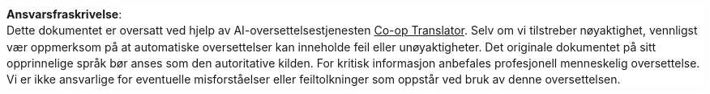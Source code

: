 **Ansvarsfraskrivelse**:  
Dette dokumentet er oversatt ved hjelp av AI-oversettelsestjenesten [Co-op Translator](https://github.com/Azure/co-op-translator). Selv om vi tilstreber nøyaktighet, vennligst vær oppmerksom på at automatiske oversettelser kan inneholde feil eller unøyaktigheter. Det originale dokumentet på sitt opprinnelige språk bør anses som den autoritative kilden. For kritisk informasjon anbefales profesjonell menneskelig oversettelse. Vi er ikke ansvarlige for eventuelle misforståelser eller feiltolkninger som oppstår ved bruk av denne oversettelsen.